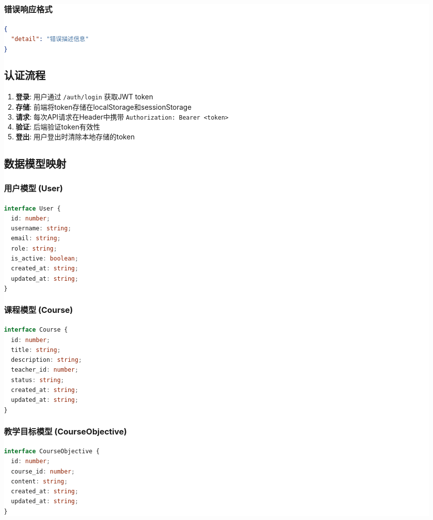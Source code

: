 ### 错误响应格式

```json
{
  "detail": "错误描述信息"
}
```

## 认证流程

1. **登录**: 用户通过 `/auth/login` 获取JWT token
2. **存储**: 前端将token存储在localStorage和sessionStorage
3. **请求**: 每次API请求在Header中携带 `Authorization: Bearer <token>`
4. **验证**: 后端验证token有效性
5. **登出**: 用户登出时清除本地存储的token

## 数据模型映射

### 用户模型 (User)
```typescript
interface User {
  id: number;
  username: string;
  email: string;
  role: string;
  is_active: boolean;
  created_at: string;
  updated_at: string;
}
```

### 课程模型 (Course)
```typescript
interface Course {
  id: number;
  title: string;
  description: string;
  teacher_id: number;
  status: string;
  created_at: string;
  updated_at: string;
}
```

### 教学目标模型 (CourseObjective)
```typescript
interface CourseObjective {
  id: number;
  course_id: number;
  content: string;
  created_at: string;
  updated_at: string;
}
```
